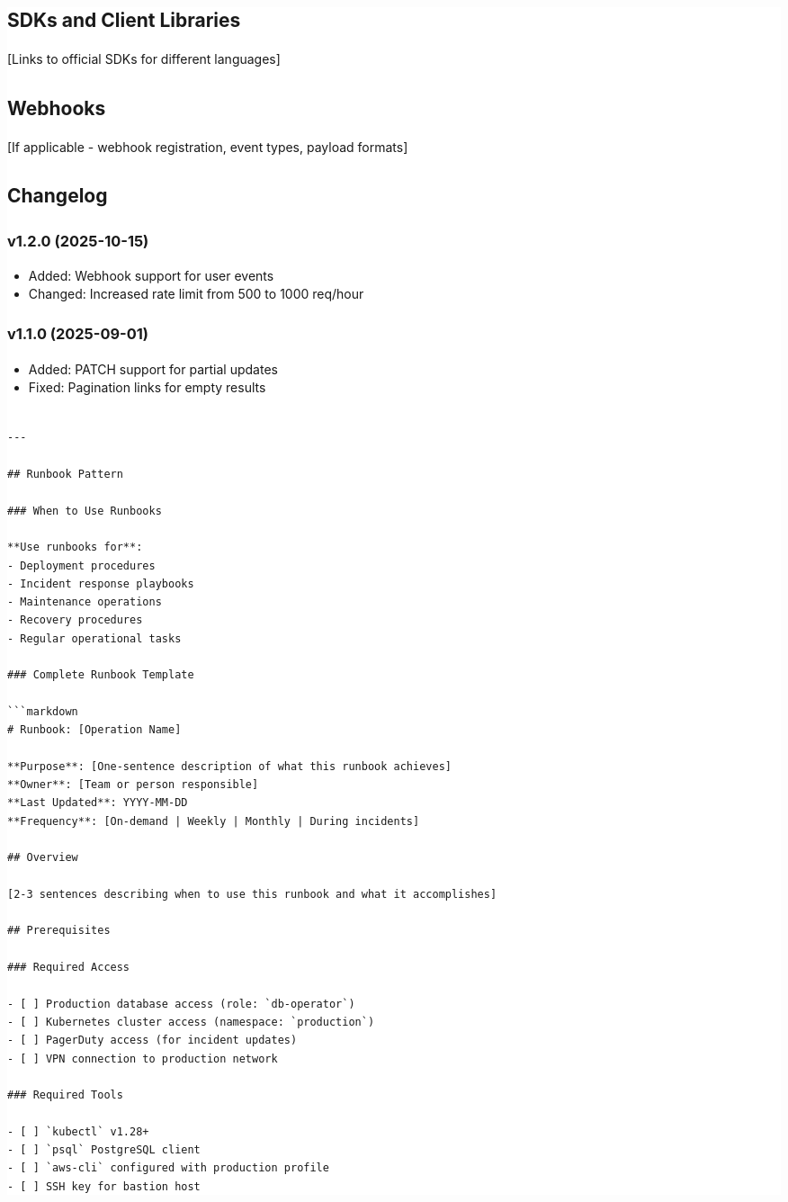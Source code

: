 ## SDKs and Client Libraries

[Links to official SDKs for different languages]

## Webhooks

[If applicable - webhook registration, event types, payload formats]

## Changelog

### v1.2.0 (2025-10-15)
- Added: Webhook support for user events
- Changed: Increased rate limit from 500 to 1000 req/hour

### v1.1.0 (2025-09-01)
- Added: PATCH support for partial updates
- Fixed: Pagination links for empty results

```

---

## Runbook Pattern

### When to Use Runbooks

**Use runbooks for**:
- Deployment procedures
- Incident response playbooks
- Maintenance operations
- Recovery procedures
- Regular operational tasks

### Complete Runbook Template

```markdown
# Runbook: [Operation Name]

**Purpose**: [One-sentence description of what this runbook achieves]
**Owner**: [Team or person responsible]
**Last Updated**: YYYY-MM-DD
**Frequency**: [On-demand | Weekly | Monthly | During incidents]

## Overview

[2-3 sentences describing when to use this runbook and what it accomplishes]

## Prerequisites

### Required Access

- [ ] Production database access (role: `db-operator`)
- [ ] Kubernetes cluster access (namespace: `production`)
- [ ] PagerDuty access (for incident updates)
- [ ] VPN connection to production network

### Required Tools

- [ ] `kubectl` v1.28+
- [ ] `psql` PostgreSQL client
- [ ] `aws-cli` configured with production profile
- [ ] SSH key for bastion host
```